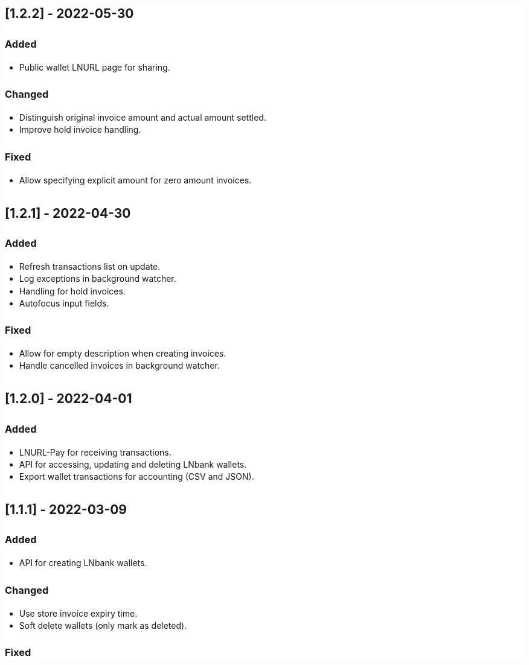 ## [1.2.2] - 2022-05-30

### Added

- Public wallet LNURL page for sharing.

### Changed

- Distinguish original invoice amount and actual amount settled.
- Improve hold invoice handling.

### Fixed

- Allow specifying explicit amount for zero amount invoices.

## [1.2.1] - 2022-04-30

### Added

- Refresh transactions list on update.
- Log exceptions in background watcher.
- Handling for hold invoices.
- Autofocus input fields.

### Fixed

- Allow for empty description when creating invoices.
- Handle cancelled invoices in background watcher.

## [1.2.0] - 2022-04-01

### Added

- LNURL-Pay for receiving transactions.
- API for accessing, updating and deleting LNbank wallets.
- Export wallet transactions for accounting (CSV and JSON).

## [1.1.1] - 2022-03-09

### Added

- API for creating LNbank wallets.

### Changed

- Use store invoice expiry time.
- Soft delete wallets (only mark as deleted).

### Fixed
